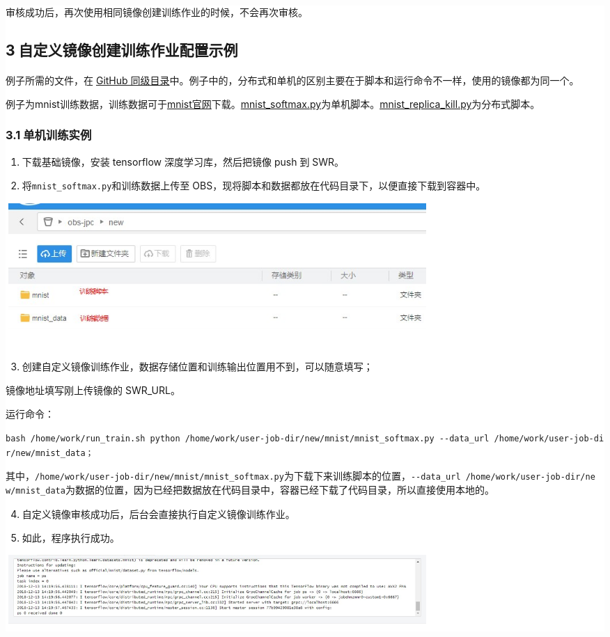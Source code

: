 审核成功后，再次使用相同镜像创建训练作业的时候，不会再次审核。

## 3 自定义镜像创建训练作业配置示例

例子所需的文件，在 [GitHub 同级目录](mnist/)中。例子中的，分布式和单机的区别主要在于脚本和运行命令不一样，使用的镜像都为同一个。

例子为mnist训练数据，训练数据可于[mnist官网](http://yann.lecun.com/exdb/mnist/)下载。[mnist_softmax.py](mnist/mnist_softmax.py)为单机脚本。[mnist_replica_kill.py](mnist/mnist_replica_kill.py)为分布式脚本。

### 3.1 单机训练实例

1. 下载基础镜像，安装 tensorflow 深度学习库，然后把镜像 push 到 SWR。

2.  将`mnist_softmax.py`和训练数据上传至 OBS，现将脚本和数据都放在代码目录下，以便直接下载到容器中。

​       <img src="images/obs2.jpg" width="600px" />

3.  创建自定义镜像训练作业，数据存储位置和训练输出位置用不到，可以随意填写；

镜像地址填写刚上传镜像的 SWR_URL。

运行命令：

```
bash /home/work/run_train.sh python /home/work/user-job-dir/new/mnist/mnist_softmax.py --data_url /home/work/user-job-dir/new/mnist_data；
```

其中，`/home/work/user-job-dir/new/mnist/mnist_softmax.py`为下载下来训练脚本的位置，`--data_url /home/work/user-job-dir/new/mnist_data`为数据的位置，因为已经把数据放在代码目录中，容器已经下载了代码目录，所以直接使用本地的。

4. 自定义镜像审核成功后，后台会直接执行自定义镜像训练作业。

5. 如此，程序执行成功。

​       <img src="images/danji.jpg" width="600px" />
